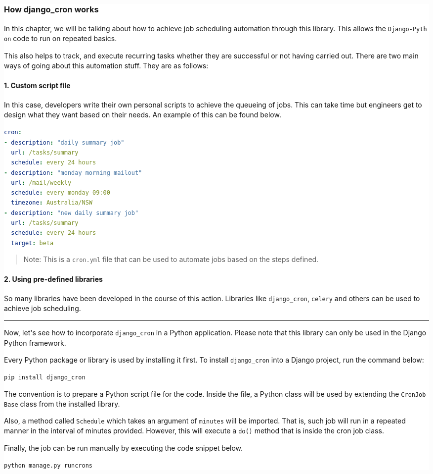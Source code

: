 ### How django_cron works
In this chapter, we will be talking about how to achieve job scheduling automation through this library. This allows the `Django-Python` code to run on repeated basics.

This also helps to track, and execute recurring tasks whether they are successful or not having carried out. There are two main ways of going about this automation stuff. They are as follows:

#### 1. Custom script file
In this case, developers write their own personal scripts to achieve the queueing of jobs. This can take time but engineers get to design what they want based on their needs. An example of this can be found below.

```yaml
cron:
- description: "daily summary job"
  url: /tasks/summary
  schedule: every 24 hours
- description: "monday morning mailout"
  url: /mail/weekly
  schedule: every monday 09:00
  timezone: Australia/NSW
- description: "new daily summary job"
  url: /tasks/summary
  schedule: every 24 hours
  target: beta
```

> Note: This is a `cron.yml` file that can be used to automate jobs based on the steps defined.

#### 2. Using pre-defined libraries
So many libraries have been developed in the course of this action. Libraries like `django_cron`, `celery` and others can be used to achieve job scheduling.

---

Now, let's see how to incorporate `django_cron` in a Python application. Please note that this library can only be used in the Django Python framework.

Every Python package or library is used by installing it first. To install `django_cron` into a Django project, run the command below:

```bash
pip install django_cron
```

The convention is to prepare a Python script file for the code. Inside the file, a Python class will be used by extending the `CronJobBase` class from the installed library.

Also, a method called `Schedule` which takes an argument of `minutes` will be imported. That is, such job will run in a repeated manner in the interval of minutes provided. However, this will execute a `do()` method that is inside the cron job class.

Finally, the job can be run manually by executing the code snippet below.

```bash
python manage.py runcrons
```

